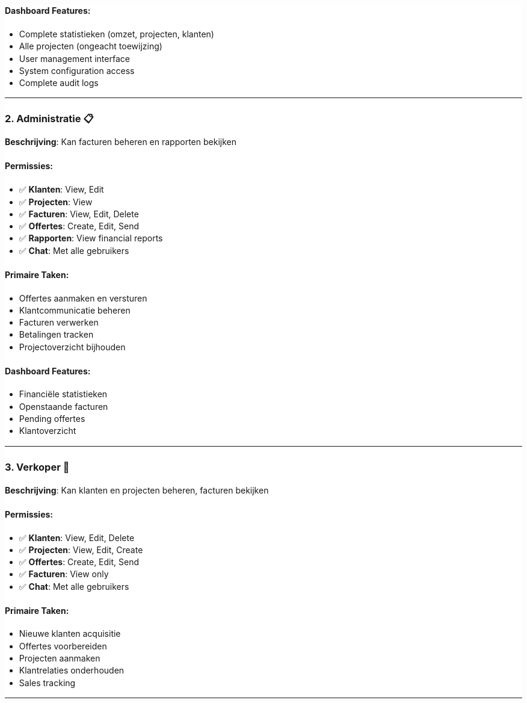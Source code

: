#### Dashboard Features:
- Complete statistieken (omzet, projecten, klanten)
- Alle projecten (ongeacht toewijzing)
- User management interface
- System configuration access
- Complete audit logs

---

### 2. **Administratie** 📋
**Beschrijving**: Kan facturen beheren en rapporten bekijken

#### Permissies:
- ✅ **Klanten**: View, Edit
- ✅ **Projecten**: View
- ✅ **Facturen**: View, Edit, Delete
- ✅ **Offertes**: Create, Edit, Send
- ✅ **Rapporten**: View financial reports
- ✅ **Chat**: Met alle gebruikers

#### Primaire Taken:
- Offertes aanmaken en versturen
- Klantcommunicatie beheren
- Facturen verwerken
- Betalingen tracken
- Projectoverzicht bijhouden

#### Dashboard Features:
- Financiële statistieken
- Openstaande facturen
- Pending offertes
- Klantoverzicht

---

### 3. **Verkoper** 💼
**Beschrijving**: Kan klanten en projecten beheren, facturen bekijken

#### Permissies:
- ✅ **Klanten**: View, Edit, Delete
- ✅ **Projecten**: View, Edit, Create
- ✅ **Offertes**: Create, Edit, Send
- ✅ **Facturen**: View only
- ✅ **Chat**: Met alle gebruikers

#### Primaire Taken:
- Nieuwe klanten acquisitie
- Offertes voorbereiden
- Projecten aanmaken
- Klantrelaties onderhouden
- Sales tracking

---